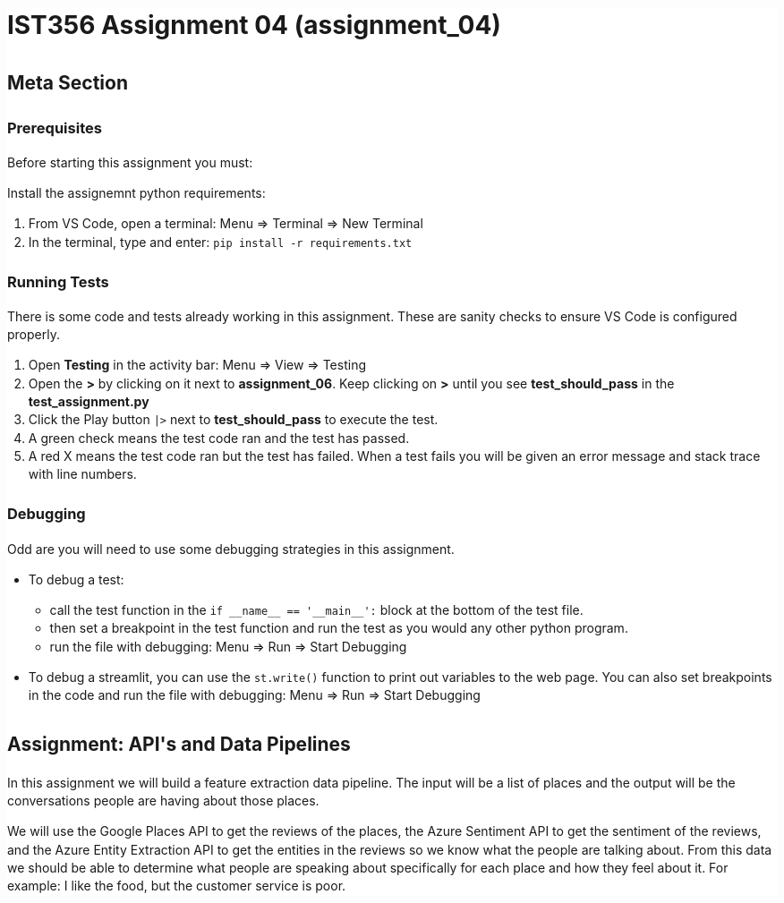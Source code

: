 # IST356 Assignment 04 (assignment_04)

## Meta Section

### Prerequisites 

Before starting this assignment you must:

Install the assignemnt python requirements:

1. From VS Code, open a terminal: Menu => Terminal => New Terminal
2. In the terminal, type and enter: `pip install -r requirements.txt`

### Running Tests

There is some code and tests already working in this assignment. These are sanity checks to ensure VS Code is configured properly.

1. Open **Testing** in the activity bar: Menu => View => Testing
2. Open the **>** by clicking on it next to **assignment_06**. Keep clicking on **>** until you see **test_should_pass** in the **test_assignment.py**
4. Click the Play button `|>` next to **test_should_pass** to execute the test. 
5. A green check means the test code ran and the test has passed.
6. A red X means the test code ran but the test has failed. When a test fails you will be given an error message and stack trace with line numbers.


### Debugging

Odd are you will need to use some debugging strategies in this assignment. 

- To debug a test:
    - call the test function in the `if __name__ == '__main__':` block at the bottom of the test file.
    - then set a breakpoint in the test function and run the test as you would any other python program.
    - run the file with debugging: Menu => Run => Start Debugging

- To debug a streamlit, you can use the `st.write()` function to print out variables to the web page. You can also set breakpoints in the code and run the file with debugging: Menu => Run => Start Debugging


## Assignment: API's and Data Pipelines

In this assignment we will build a feature extraction data pipeline. The input will be a list of places and the output will be the conversations people are having about those places.

We will use the Google Places API to get the reviews of the places, the Azure Sentiment API to get the sentiment of the reviews, and the Azure Entity Extraction API to get the entities in the reviews so we know what the people are talking about. From this data we should be able to determine what people are speaking about specifically for each place and how they feel about it. For example: I like the food, but the customer service is poor. 
